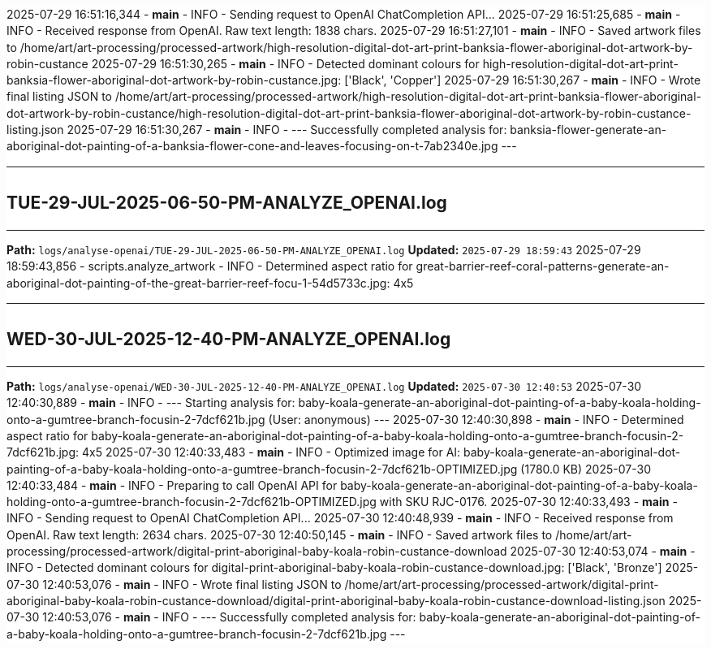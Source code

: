 2025-07-29 16:51:16,344 - __main__ - INFO - Sending request to OpenAI ChatCompletion API...
2025-07-29 16:51:25,685 - __main__ - INFO - Received response from OpenAI. Raw text length: 1838 chars.
2025-07-29 16:51:27,101 - __main__ - INFO - Saved artwork files to /home/art/art-processing/processed-artwork/high-resolution-digital-dot-art-print-banksia-flower-aboriginal-dot-artwork-by-robin-custance
2025-07-29 16:51:30,265 - __main__ - INFO - Detected dominant colours for high-resolution-digital-dot-art-print-banksia-flower-aboriginal-dot-artwork-by-robin-custance.jpg: ['Black', 'Copper']
2025-07-29 16:51:30,267 - __main__ - INFO - Wrote final listing JSON to /home/art/art-processing/processed-artwork/high-resolution-digital-dot-art-print-banksia-flower-aboriginal-dot-artwork-by-robin-custance/high-resolution-digital-dot-art-print-banksia-flower-aboriginal-dot-artwork-by-robin-custance-listing.json
2025-07-29 16:51:30,267 - __main__ - INFO - --- Successfully completed analysis for: banksia-flower-generate-an-aboriginal-dot-painting-of-a-banksia-flower-cone-and-leaves-focusing-on-t-7ab2340e.jpg ---


---
## TUE-29-JUL-2025-06-50-PM-ANALYZE_OPENAI.log
---
**Path:** `logs/analyse-openai/TUE-29-JUL-2025-06-50-PM-ANALYZE_OPENAI.log`
**Updated:** `2025-07-29 18:59:43`
2025-07-29 18:59:43,856 - scripts.analyze_artwork - INFO - Determined aspect ratio for great-barrier-reef-coral-patterns-generate-an-aboriginal-dot-painting-of-the-great-barrier-reef-focu-1-54d5733c.jpg: 4x5


---
## WED-30-JUL-2025-12-40-PM-ANALYZE_OPENAI.log
---
**Path:** `logs/analyse-openai/WED-30-JUL-2025-12-40-PM-ANALYZE_OPENAI.log`
**Updated:** `2025-07-30 12:40:53`
2025-07-30 12:40:30,889 - __main__ - INFO - --- Starting analysis for: baby-koala-generate-an-aboriginal-dot-painting-of-a-baby-koala-holding-onto-a-gumtree-branch-focusin-2-7dcf621b.jpg (User: anonymous) ---
2025-07-30 12:40:30,898 - __main__ - INFO - Determined aspect ratio for baby-koala-generate-an-aboriginal-dot-painting-of-a-baby-koala-holding-onto-a-gumtree-branch-focusin-2-7dcf621b.jpg: 4x5
2025-07-30 12:40:33,483 - __main__ - INFO - Optimized image for AI: baby-koala-generate-an-aboriginal-dot-painting-of-a-baby-koala-holding-onto-a-gumtree-branch-focusin-2-7dcf621b-OPTIMIZED.jpg (1780.0 KB)
2025-07-30 12:40:33,484 - __main__ - INFO - Preparing to call OpenAI API for baby-koala-generate-an-aboriginal-dot-painting-of-a-baby-koala-holding-onto-a-gumtree-branch-focusin-2-7dcf621b-OPTIMIZED.jpg with SKU RJC-0176.
2025-07-30 12:40:33,493 - __main__ - INFO - Sending request to OpenAI ChatCompletion API...
2025-07-30 12:40:48,939 - __main__ - INFO - Received response from OpenAI. Raw text length: 2634 chars.
2025-07-30 12:40:50,145 - __main__ - INFO - Saved artwork files to /home/art/art-processing/processed-artwork/digital-print-aboriginal-baby-koala-robin-custance-download
2025-07-30 12:40:53,074 - __main__ - INFO - Detected dominant colours for digital-print-aboriginal-baby-koala-robin-custance-download.jpg: ['Black', 'Bronze']
2025-07-30 12:40:53,076 - __main__ - INFO - Wrote final listing JSON to /home/art/art-processing/processed-artwork/digital-print-aboriginal-baby-koala-robin-custance-download/digital-print-aboriginal-baby-koala-robin-custance-download-listing.json
2025-07-30 12:40:53,076 - __main__ - INFO - --- Successfully completed analysis for: baby-koala-generate-an-aboriginal-dot-painting-of-a-baby-koala-holding-onto-a-gumtree-branch-focusin-2-7dcf621b.jpg ---
